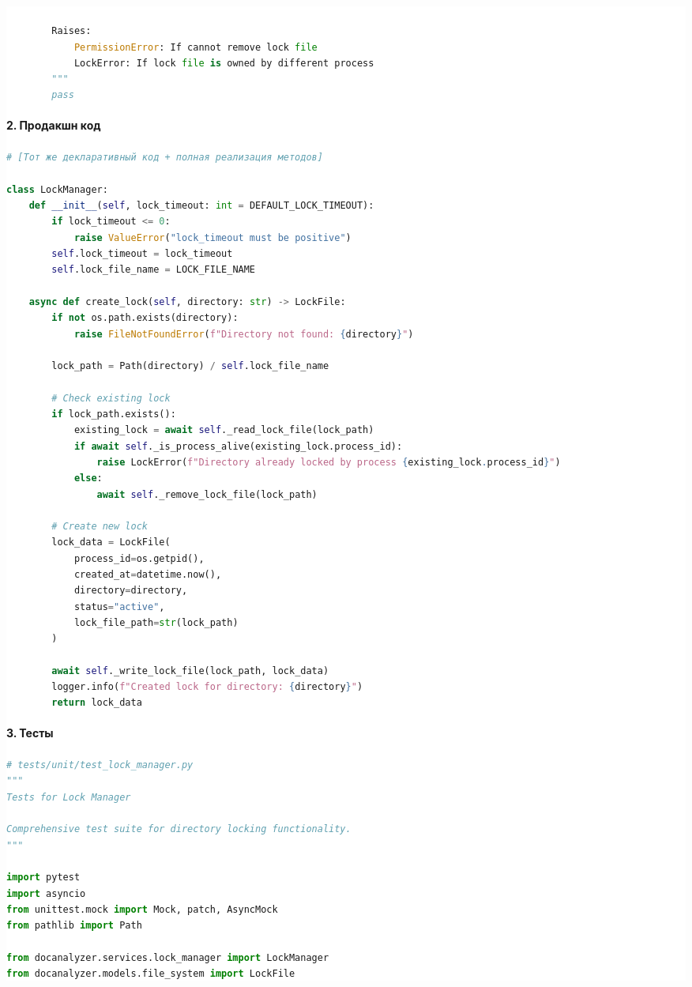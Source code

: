 ```python
        
        Raises:
            PermissionError: If cannot remove lock file
            LockError: If lock file is owned by different process
        """
        pass
```

#### 2. Продакшн код
```python
# [Тот же декларативный код + полная реализация методов]

class LockManager:
    def __init__(self, lock_timeout: int = DEFAULT_LOCK_TIMEOUT):
        if lock_timeout <= 0:
            raise ValueError("lock_timeout must be positive")
        self.lock_timeout = lock_timeout
        self.lock_file_name = LOCK_FILE_NAME
    
    async def create_lock(self, directory: str) -> LockFile:
        if not os.path.exists(directory):
            raise FileNotFoundError(f"Directory not found: {directory}")
        
        lock_path = Path(directory) / self.lock_file_name
        
        # Check existing lock
        if lock_path.exists():
            existing_lock = await self._read_lock_file(lock_path)
            if await self._is_process_alive(existing_lock.process_id):
                raise LockError(f"Directory already locked by process {existing_lock.process_id}")
            else:
                await self._remove_lock_file(lock_path)
        
        # Create new lock
        lock_data = LockFile(
            process_id=os.getpid(),
            created_at=datetime.now(),
            directory=directory,
            status="active",
            lock_file_path=str(lock_path)
        )
        
        await self._write_lock_file(lock_path, lock_data)
        logger.info(f"Created lock for directory: {directory}")
        return lock_data
```

#### 3. Тесты
```python
# tests/unit/test_lock_manager.py
"""
Tests for Lock Manager

Comprehensive test suite for directory locking functionality.
"""

import pytest
import asyncio
from unittest.mock import Mock, patch, AsyncMock
from pathlib import Path

from docanalyzer.services.lock_manager import LockManager
from docanalyzer.models.file_system import LockFile

```